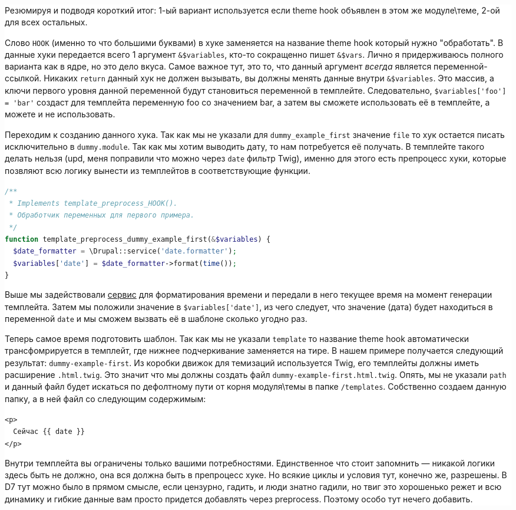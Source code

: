Резюмируя и подводя короткий итог: 1-ый вариант используется если theme hook
объявлен в этом же модуле\теме, 2-ой для всех остальных.

Слово `HOOK` (именно то что большими буквами) в хуке заменяется на название
theme hook который нужно "обработать". В данные хуки передается всего 1
аргумент `&$variables`, кто-то сокращенно пишет `&$vars`. Лично я придерживаюсь
полного варианта как в ядре, но это дело вкуса. Самое важное тут, это то, что
данный аргумент *всегда* является переменной-ссылкой. Никаких `return` данный
хук не должен вызывать, вы должны менять данные внутри `&$variables`. Это
массив, а ключи первого уровня данной переменной будут становиться переменной в
темплейте. Следовательно, `$variables['foo'] = 'bar'` создаст для темплейта
переменную foo со значением bar, а затем вы сможете использовать её в темплейте,
а можете и не использовать.

Переходим к созданию данного хука. Так как мы не указали
для `dummy_example_first` значение `file` то хук остается писать исключительно
в `dummy.module`. Так как мы хотим выводить дату, то нам потребуется её
получать. В темплейте такого делать нельзя (upd, меня поправили что можно
через `date` фильтр Twig), именно для этого есть препроцесс хуки, которые
позвляют всю логику вынести из темплейтов в соответствующие функции.

```php {"header":"dummy.module"}
/**
 * Implements template_preprocess_HOOK().
 * Обработчик переменных для первого примера.
 */
function template_preprocess_dummy_example_first(&$variables) {
  $date_formatter = \Drupal::service('date.formatter');
  $variables['date'] = $date_formatter->format(time());
}
```

Выше мы задействовали [сервис][drupal-8-services] для форматирования времени и
передали в него текущее время на момент генерации темплейта. Затем мы положили
значение в `$variables['date']`, из чего следует, что значение (дата) будет
находиться в переменной `date` и мы сможем вызвать её в шаблоне сколько угодно
раз.

Теперь самое время подготовить шаблон. Так как мы не указали `template` то
название theme hook автоматически трансфомрируется в темплейт, где нижнее
подчеркивание заменяется на тире. В нашем примере получается следующий
результат: `dummy-example-first`. Из коробки движок для темизаций используется
Twig, его темплейты должны иметь расширение `.html.twig`. Это значит что мы
должны создать файл `dummy-example-first.html.twig`. Опять, мы не указали `path`
и данный файл будет искаться по дефолтному пути от корня модуля\темы в
папке `/templates`. Собственно создаем данную папку, а в ней файл со следующим
содержимым:

```twig {"header":"templates/dummy-example-first.html.twig"}
<p>
  Сейчас {{ date }}
</p>
```

Внутри темплейта вы ограничены только вашими потребностями. Единственное что
стоит запомнить — никакой логики здесь быть не должно, она вся должна быть в
препроцесс хуке. Но всякие циклы и условия тут, конечно же, разрешены. В D7 тут
можно было в прямом смысле, если цензурно, гадить, и люди знатно гадили, но твиг
это хорошенько режет и всю динамику и гибкие данные вам просто придется
добавлять через preprocess. Поэтому особо тут нечего добавить.


[drupal-8-services]: ../../../../2017/06/21/drupal-8-services/index.ru.md
[drupal-8-form-api]: ../../../../2015/10/16/drupal-8-form-api/index.ru.md
[drupal-8-libraries-api]: ../../../../2015/10/15/drupal-8-libraries-api/index.ru.md